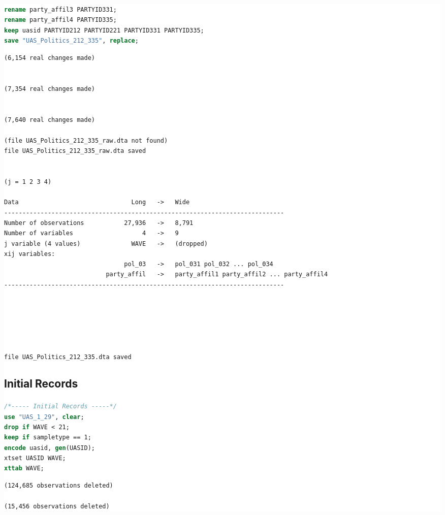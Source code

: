 ```stata
rename party_affil3 PARTYID331;
rename party_affil4 PARTYID335;
keep uasid PARTYID212 PARTYID221 PARTYID331 PARTYID335;
save "UAS_Politics_212_335", replace;
```

    
    
    
    
    
    (6,154 real changes made)
    
    
    (7,354 real changes made)
    
    
    (7,640 real changes made)
    
    (file UAS_Politics_212_335_raw.dta not found)
    file UAS_Politics_212_335_raw.dta saved
    
    
    (j = 1 2 3 4)
    
    Data                               Long   ->   Wide
    -----------------------------------------------------------------------------
    Number of observations           27,936   ->   8,791       
    Number of variables                   4   ->   9           
    j variable (4 values)              WAVE   ->   (dropped)
    xij variables:
                                     pol_03   ->   pol_031 pol_032 ... pol_034
                                party_affil   ->   party_affil1 party_affil2 ... party_affil4
    -----------------------------------------------------------------------------
    
    
    
    
    
    
    file UAS_Politics_212_335.dta saved
    

## Initial Records


```stata
/*----- Initial Records -----*/
use "UAS_1_29", clear;
drop if WAVE < 21;
keep if sampletype == 1;
encode uasid, gen(UASID);
xtset UASID WAVE;
xttab WAVE;
```

    
    
    (124,685 observations deleted)
    
    (15,456 observations deleted)
    